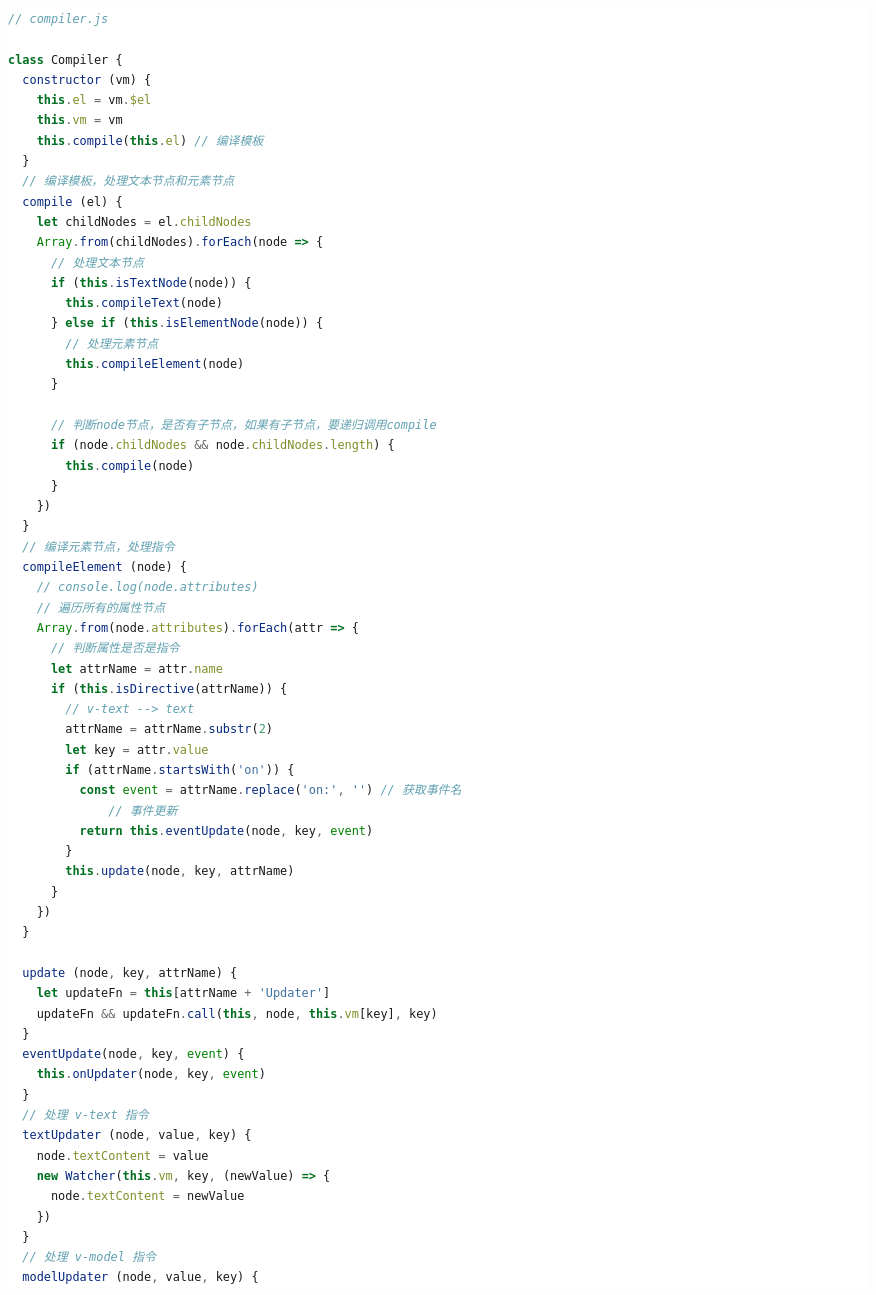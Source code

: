 ```javascript
// compiler.js

class Compiler {
  constructor (vm) {
    this.el = vm.$el
    this.vm = vm
    this.compile(this.el) // 编译模板
  }
  // 编译模板，处理文本节点和元素节点
  compile (el) {
    let childNodes = el.childNodes
    Array.from(childNodes).forEach(node => {
      // 处理文本节点
      if (this.isTextNode(node)) {
        this.compileText(node)
      } else if (this.isElementNode(node)) {
        // 处理元素节点
        this.compileElement(node)
      }

      // 判断node节点，是否有子节点，如果有子节点，要递归调用compile
      if (node.childNodes && node.childNodes.length) {
        this.compile(node)
      }
    })
  }
  // 编译元素节点，处理指令
  compileElement (node) {
    // console.log(node.attributes)
    // 遍历所有的属性节点
    Array.from(node.attributes).forEach(attr => {
      // 判断属性是否是指令
      let attrName = attr.name
      if (this.isDirective(attrName)) { 
        // v-text --> text
        attrName = attrName.substr(2)
        let key = attr.value
        if (attrName.startsWith('on')) {
          const event = attrName.replace('on:', '') // 获取事件名
              // 事件更新
          return this.eventUpdate(node, key, event)
        }
        this.update(node, key, attrName)
      }
    })
  }
  
  update (node, key, attrName) {
    let updateFn = this[attrName + 'Updater']
    updateFn && updateFn.call(this, node, this.vm[key], key)
  }
  eventUpdate(node, key, event) {
    this.onUpdater(node, key, event)
  }
  // 处理 v-text 指令
  textUpdater (node, value, key) {
    node.textContent = value
    new Watcher(this.vm, key, (newValue) => {
      node.textContent = newValue
    })
  }
  // 处理 v-model 指令
  modelUpdater (node, value, key) {
```
